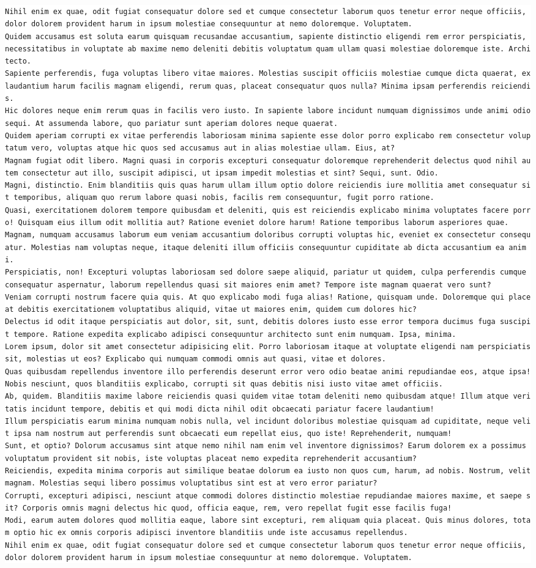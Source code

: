     Nihil enim ex quae, odit fugiat consequatur dolore sed et cumque consectetur laborum quos tenetur error neque officiis, dolor dolorem provident harum in ipsum molestiae consequuntur at nemo doloremque. Voluptatem.
    Quidem accusamus est soluta earum quisquam recusandae accusantium, sapiente distinctio eligendi rem error perspiciatis, necessitatibus in voluptate ab maxime nemo deleniti debitis voluptatum quam ullam quasi molestiae doloremque iste. Architecto.
    Sapiente perferendis, fuga voluptas libero vitae maiores. Molestias suscipit officiis molestiae cumque dicta quaerat, ex laudantium harum facilis magnam eligendi, rerum quas, placeat consequatur quos nulla? Minima ipsam perferendis reiciendis.
    Hic dolores neque enim rerum quas in facilis vero iusto. In sapiente labore incidunt numquam dignissimos unde animi odio sequi. At assumenda labore, quo pariatur sunt aperiam dolores neque quaerat.
    Quidem aperiam corrupti ex vitae perferendis laboriosam minima sapiente esse dolor porro explicabo rem consectetur voluptatum vero, voluptas atque hic quos sed accusamus aut in alias molestiae ullam. Eius, at?
    Magnam fugiat odit libero. Magni quasi in corporis excepturi consequatur doloremque reprehenderit delectus quod nihil autem consectetur aut illo, suscipit adipisci, ut ipsam impedit molestias et sint? Sequi, sunt. Odio.
    Magni, distinctio. Enim blanditiis quis quas harum ullam illum optio dolore reiciendis iure mollitia amet consequatur sit temporibus, aliquam quo rerum labore quasi nobis, facilis rem consequuntur, fugit porro ratione.
    Quasi, exercitationem dolorem tempore quibusdam et deleniti, quis est reiciendis explicabo minima voluptates facere porro! Quisquam eius illum odit mollitia aut? Ratione eveniet dolore harum! Ratione temporibus laborum asperiores quae.
    Magnam, numquam accusamus laborum eum veniam accusantium doloribus corrupti voluptas hic, eveniet ex consectetur consequatur. Molestias nam voluptas neque, itaque deleniti illum officiis consequuntur cupiditate ab dicta accusantium ea animi.
    Perspiciatis, non! Excepturi voluptas laboriosam sed dolore saepe aliquid, pariatur ut quidem, culpa perferendis cumque consequatur aspernatur, laborum repellendus quasi sit maiores enim amet? Tempore iste magnam quaerat vero sunt?
    Veniam corrupti nostrum facere quia quis. At quo explicabo modi fuga alias! Ratione, quisquam unde. Doloremque qui placeat debitis exercitationem voluptatibus aliquid, vitae ut maiores enim, quidem cum dolores hic?
    Delectus id odit itaque perspiciatis aut dolor, sit, sunt, debitis dolores iusto esse error tempora ducimus fuga suscipit tempore. Ratione expedita explicabo adipisci consequuntur architecto sunt enim numquam. Ipsa, minima.
    Lorem ipsum, dolor sit amet consectetur adipisicing elit. Porro laboriosam itaque at voluptate eligendi nam perspiciatis sit, molestias ut eos? Explicabo qui numquam commodi omnis aut quasi, vitae et dolores.
    Quas quibusdam repellendus inventore illo perferendis deserunt error vero odio beatae animi repudiandae eos, atque ipsa! Nobis nesciunt, quos blanditiis explicabo, corrupti sit quas debitis nisi iusto vitae amet officiis.
    Ab, quidem. Blanditiis maxime labore reiciendis quasi quidem vitae totam deleniti nemo quibusdam atque! Illum atque veritatis incidunt tempore, debitis et qui modi dicta nihil odit obcaecati pariatur facere laudantium!
    Illum perspiciatis earum minima numquam nobis nulla, vel incidunt doloribus molestiae quisquam ad cupiditate, neque velit ipsa nam nostrum aut perferendis sunt obcaecati eum repellat eius, quo iste! Reprehenderit, numquam!
    Sunt, et optio? Dolorum accusamus sint atque nemo nihil nam enim vel inventore dignissimos? Earum dolorem ex a possimus voluptatum provident sit nobis, iste voluptas placeat nemo expedita reprehenderit accusantium?
    Reiciendis, expedita minima corporis aut similique beatae dolorum ea iusto non quos cum, harum, ad nobis. Nostrum, velit magnam. Molestias sequi libero possimus voluptatibus sint est at vero error pariatur?
    Corrupti, excepturi adipisci, nesciunt atque commodi dolores distinctio molestiae repudiandae maiores maxime, et saepe sit? Corporis omnis magni delectus hic quod, officia eaque, rem, vero repellat fugit esse facilis fuga!
    Modi, earum autem dolores quod mollitia eaque, labore sint excepturi, rem aliquam quia placeat. Quis minus dolores, totam optio hic ex omnis corporis adipisci inventore blanditiis unde iste accusamus repellendus.
    Nihil enim ex quae, odit fugiat consequatur dolore sed et cumque consectetur laborum quos tenetur error neque officiis, dolor dolorem provident harum in ipsum molestiae consequuntur at nemo doloremque. Voluptatem.